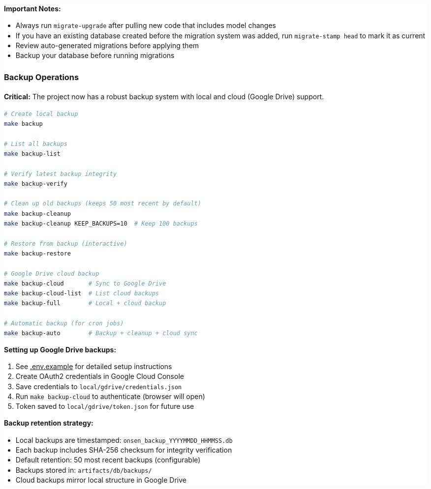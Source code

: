 **Important Notes:**

- Always run `migrate-upgrade` after pulling new code that includes model changes
- If you have an existing database created before the migration system was added, run `migrate-stamp head` to mark it as current
- Review auto-generated migrations before applying them
- Backup your database before running migrations

### Backup Operations

**Critical:** The project now has a robust backup system with local and cloud (Google Drive) support.

```bash
# Create local backup
make backup

# List all backups
make backup-list

# Verify latest backup integrity
make backup-verify

# Clean up old backups (keeps 50 most recent by default)
make backup-cleanup
make backup-cleanup KEEP_BACKUPS=10  # Keep 100 backups

# Restore from backup (interactive)
make backup-restore

# Google Drive cloud backup
make backup-cloud       # Sync to Google Drive
make backup-cloud-list  # List cloud backups
make backup-full        # Local + cloud backup

# Automatic backup (for cron jobs)
make backup-auto        # Backup + cleanup + cloud sync
```

**Setting up Google Drive backups:**

1. See [.env.example](.env.example) for detailed setup instructions
2. Create OAuth2 credentials in Google Cloud Console
3. Save credentials to `local/gdrive/credentials.json`
4. Run `make backup-cloud` to authenticate (browser will open)
5. Token saved to `local/gdrive/token.json` for future use

**Backup retention strategy:**

- Local backups are timestamped: `onsen_backup_YYYYMMDD_HHMMSS.db`
- Each backup includes SHA-256 checksum for integrity verification
- Default retention: 50 most recent backups (configurable)
- Backups stored in: `artifacts/db/backups/`
- Cloud backups mirror local structure in Google Drive
